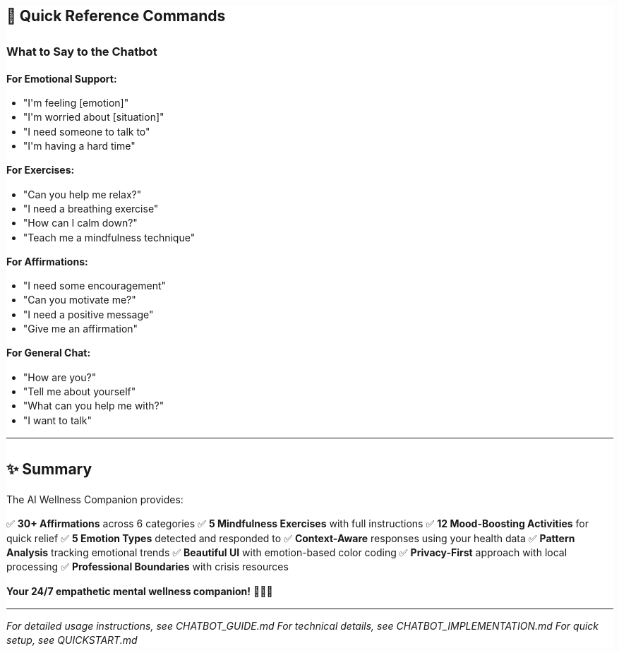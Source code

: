
## 🚀 Quick Reference Commands

### What to Say to the Chatbot

**For Emotional Support:**
- "I'm feeling [emotion]"
- "I'm worried about [situation]"
- "I need someone to talk to"
- "I'm having a hard time"

**For Exercises:**
- "Can you help me relax?"
- "I need a breathing exercise"
- "How can I calm down?"
- "Teach me a mindfulness technique"

**For Affirmations:**
- "I need some encouragement"
- "Can you motivate me?"
- "I need a positive message"
- "Give me an affirmation"

**For General Chat:**
- "How are you?"
- "Tell me about yourself"
- "What can you help me with?"
- "I want to talk"

---

## ✨ Summary

The AI Wellness Companion provides:

✅ **30+ Affirmations** across 6 categories
✅ **5 Mindfulness Exercises** with full instructions
✅ **12 Mood-Boosting Activities** for quick relief
✅ **5 Emotion Types** detected and responded to
✅ **Context-Aware** responses using your health data
✅ **Pattern Analysis** tracking emotional trends
✅ **Beautiful UI** with emotion-based color coding
✅ **Privacy-First** approach with local processing
✅ **Professional Boundaries** with crisis resources

**Your 24/7 empathetic mental wellness companion!** 🤖💙✨

---

*For detailed usage instructions, see CHATBOT_GUIDE.md*
*For technical details, see CHATBOT_IMPLEMENTATION.md*
*For quick setup, see QUICKSTART.md*
